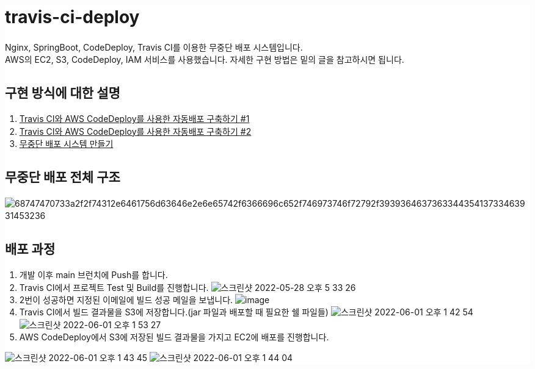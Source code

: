 # travis-ci-deploy

Nginx, SpringBoot, CodeDeploy, Travis CI를 이용한 무중단 배포 시스템입니다.   
AWS의 EC2, S3, CodeDeploy, IAM 서비스를 사용했습니다. 자세한 구현 방법은 밑의 글을 참고하시면 됩니다.   

## 구현 방식에 대한 설명 
1. [Travis CI와 AWS CodeDeploy를 사용한 자동배포 구축하기 #1](https://develop-writing.tistory.com/122)
2. [Travis CI와 AWS CodeDeploy를 사용한 자동배포 구축하기 #2](https://develop-writing.tistory.com/123)
3. [무중단 배포 시스템 만들기](https://develop-writing.tistory.com/124)

## 무중단 배포 전체 구조
![68747470733a2f2f74312e6461756d63646e2e6e65742f6366696c652f746973746f72792f393936463736334435413733463931453236](https://user-images.githubusercontent.com/68800994/171329797-6bbacba0-0ca7-4842-95bf-13e212525c82.png)

## 배포 과정
1. 개발 이후 main 브런치에 Push를 합니다.
2. Travis CI에서 프로젝트 Test 및 Build를 진행합니다.
   <img width="1010" alt="스크린샷 2022-05-28 오후 5 33 26" src="https://user-images.githubusercontent.com/68800994/171333039-fc83f041-ee5d-44e5-a08c-3e80d5cc9c4f.png">
4. 2번이 성공하면 지정된 이메일에 빌드 성공 메일을 보냅니다.
   <img width="993" alt="image" src="https://user-images.githubusercontent.com/68800994/171331701-3c51b00b-fed0-46f7-8595-a3ec94f6f5ec.png">
5. Travis CI에서 빌드 결과물을 S3에 저장합니다.(jar 파일과 배포할 때 필요한 쉘 파일들)
   <img width="1156" alt="스크린샷 2022-06-01 오후 1 42 54" src="https://user-images.githubusercontent.com/68800994/171331587-21a35a9f-7f9c-4d60-a922-e2e6cc04eab5.png">
   <img width="350" alt="스크린샷 2022-06-01 오후 1 53 27" src="https://user-images.githubusercontent.com/68800994/171331553-e637f910-19e6-4109-8e7b-7dcd0d9833de.png">
6. AWS CodeDeploy에서 S3에 저장된 빌드 결과물을 가지고 EC2에 배포를 진행합니다. 
  <img width="887" alt="스크린샷 2022-06-01 오후 1 43 45" src="https://user-images.githubusercontent.com/68800994/171331573-555cc9c8-1085-4469-998a-837871a4bf96.png">
  <img width="506" alt="스크린샷 2022-06-01 오후 1 44 04" src="https://user-images.githubusercontent.com/68800994/171331539-a985e454-acee-4622-943b-b27ea7eb6a36.png">
